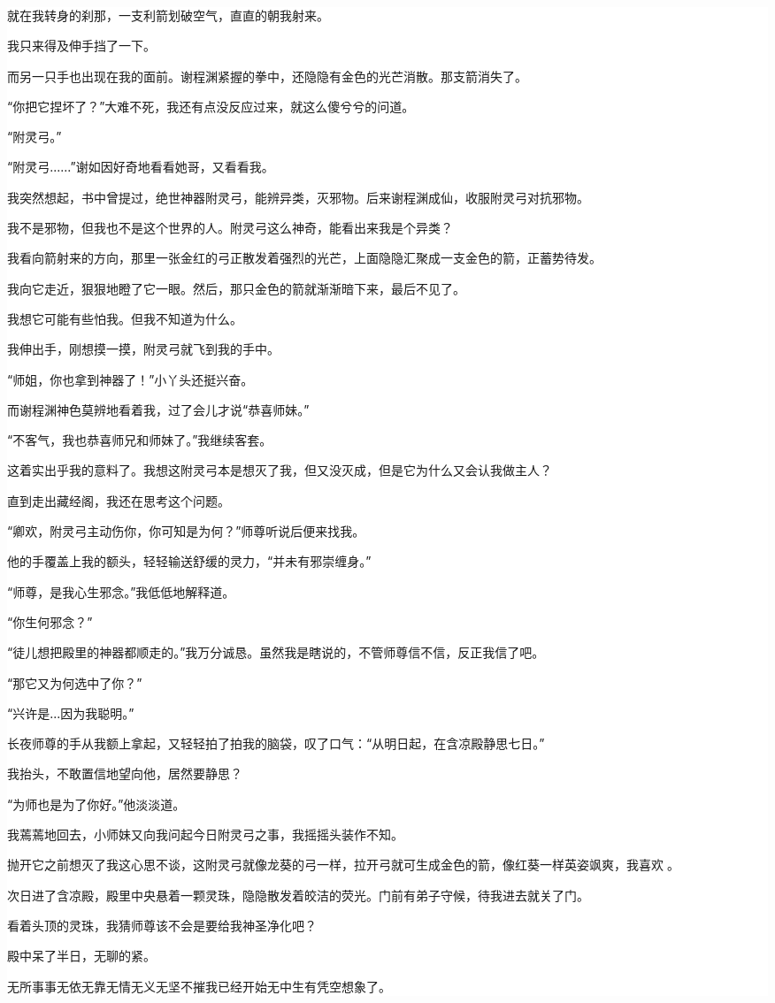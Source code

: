 就在我转身的刹那，一支利箭划破空气，直直的朝我射来。

我只来得及伸手挡了一下。

而另一只手也出现在我的面前。谢程渊紧握的拳中，还隐隐有金色的光芒消散。那支箭消失了。

“你把它捏坏了？”大难不死，我还有点没反应过来，就这么傻兮兮的问道。

“附灵弓。”

“附灵弓......”谢如因好奇地看看她哥，又看看我。

我突然想起，书中曾提过，绝世神器附灵弓，能辨异类，灭邪物。后来谢程渊成仙，收服附灵弓对抗邪物。

我不是邪物，但我也不是这个世界的人。附灵弓这么神奇，能看出来我是个异类？

我看向箭射来的方向，那里一张金红的弓正散发着强烈的光芒，上面隐隐汇聚成一支金色的箭，正蓄势待发。

我向它走近，狠狠地瞪了它一眼。然后，那只金色的箭就渐渐暗下来，最后不见了。

我想它可能有些怕我。但我不知道为什么。

我伸出手，刚想摸一摸，附灵弓就飞到我的手中。

“师姐，你也拿到神器了！”小丫头还挺兴奋。

而谢程渊神色莫辨地看着我，过了会儿才说“恭喜师妹。”

“不客气，我也恭喜师兄和师妹了。”我继续客套。

这着实出乎我的意料了。我想这附灵弓本是想灭了我，但又没灭成，但是它为什么又会认我做主人？

直到走出藏经阁，我还在思考这个问题。

“卿欢，附灵弓主动伤你，你可知是为何？”师尊听说后便来找我。

他的手覆盖上我的额头，轻轻输送舒缓的灵力，“并未有邪崇缠身。”

“师尊，是我心生邪念。”我低低地解释道。

“你生何邪念？”

“徒儿想把殿里的神器都顺走的。”我万分诚恳。虽然我是瞎说的，不管师尊信不信，反正我信了吧。

“那它又为何选中了你？”

“兴许是...因为我聪明。”

长夜师尊的手从我额上拿起，又轻轻拍了拍我的脑袋，叹了口气：“从明日起，在含凉殿静思七日。”

我抬头，不敢置信地望向他，居然要静思？

“为师也是为了你好。”他淡淡道。

我蔫蔫地回去，小师妹又向我问起今日附灵弓之事，我摇摇头装作不知。

抛开它之前想灭了我这心思不谈，这附灵弓就像龙葵的弓一样，拉开弓就可生成金色的箭，像红葵一样英姿飒爽，我喜欢 。

次日进了含凉殿，殿里中央悬着一颗灵珠，隐隐散发着皎洁的荧光。门前有弟子守候，待我进去就关了门。

看着头顶的灵珠，我猜师尊该不会是要给我神圣净化吧？

殿中呆了半日，无聊的紧。

无所事事无依无靠无情无义无坚不摧我已经开始无中生有凭空想象了。
